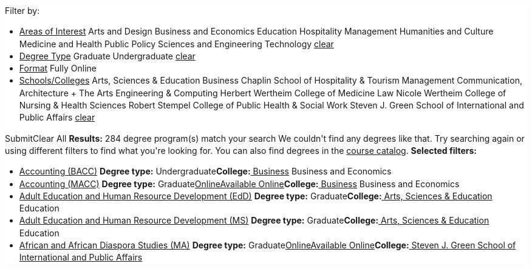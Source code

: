 Filter by:
  * [Areas of Interest](https://www.fiu.edu/academics/degrees-and-programs/index.html?area-of-interest=Sciences-and-Engineering%2F#panel1a)
Arts and Design
Business and Economics
Education
Hospitality Management
Humanities and Culture
Medicine and Health
Public Policy
Sciences and Engineering
Technology
[clear](https://www.fiu.edu/academics/degrees-and-programs/index.html?area-of-interest=Sciences-and-Engineering%2F)
  * [Degree Type](https://www.fiu.edu/academics/degrees-and-programs/index.html?area-of-interest=Sciences-and-Engineering%2F#panel2a)
Graduate
Undergraduate
[clear](https://www.fiu.edu/academics/degrees-and-programs/index.html?area-of-interest=Sciences-and-Engineering%2F)
  * [Format](https://www.fiu.edu/academics/degrees-and-programs/index.html?area-of-interest=Sciences-and-Engineering%2F#panel3a)
Fully Online
  * [Schools/Colleges](https://www.fiu.edu/academics/degrees-and-programs/index.html?area-of-interest=Sciences-and-Engineering%2F#panel4a)
Arts, Sciences & Education
Business
Chaplin School of Hospitality & Tourism Management
Communication, Architecture + The Arts
Engineering & Computing
Herbert Wertheim College of Medicine
Law
Nicole Wertheim College of Nursing & Health Sciences
Robert Stempel College of Public Health & Social Work
Steven J. Green School of International and Public Affairs
[clear](https://www.fiu.edu/academics/degrees-and-programs/index.html?area-of-interest=Sciences-and-Engineering%2F)


SubmitClear All
**Results:** 284 degree program(s) match your search
We couldn't find any degrees like that. Try searching again or using different filters to find what you're looking for. You can also find degrees in the [course catalog](https://catalog.fiu.edu/). 
**Selected filters:**
  * [ Accounting (BACC)](https://business.fiu.edu/undergraduate/bachelor-of-accounting/index.cfm)
**Degree type:** Undergraduate**College:**[ Business](https://business.fiu.edu/)
Business and Economics
  * [Accounting (MACC)](https://business.fiu.edu/graduate/accounting/index.cfm)
**Degree type:** Graduate[OnlineAvailable Online](https://business.fiu.edu/graduate/accounting/index.cfm)**College:**[ Business](https://business.fiu.edu/)
Business and Economics
  * [Adult Education and Human Resource Development (EdD)](http://education.fiu.edu/doctoral_degrees.html?expanddiv=dr1)
**Degree type:** Graduate**College:**[ Arts, Sciences & Education](https://case.fiu.edu/)
Education
  * [Adult Education and Human Resource Development (MS)](http://education.fiu.edu/masters_degrees.html?expanddiv=ms1)
**Degree type:** Graduate**College:**[ Arts, Sciences & Education](https://case.fiu.edu/)
Education
  * [African and African Diaspora Studies (MA)](http://africana.fiu.edu/academics/graduate-programs/ma-program/)
**Degree type:** Graduate[OnlineAvailable Online](https://africana.fiu.edu/academics/graduate-programs/)**College:**[ Steven J. Green School of International and Public Affairs](https://sipa.fiu.edu/)